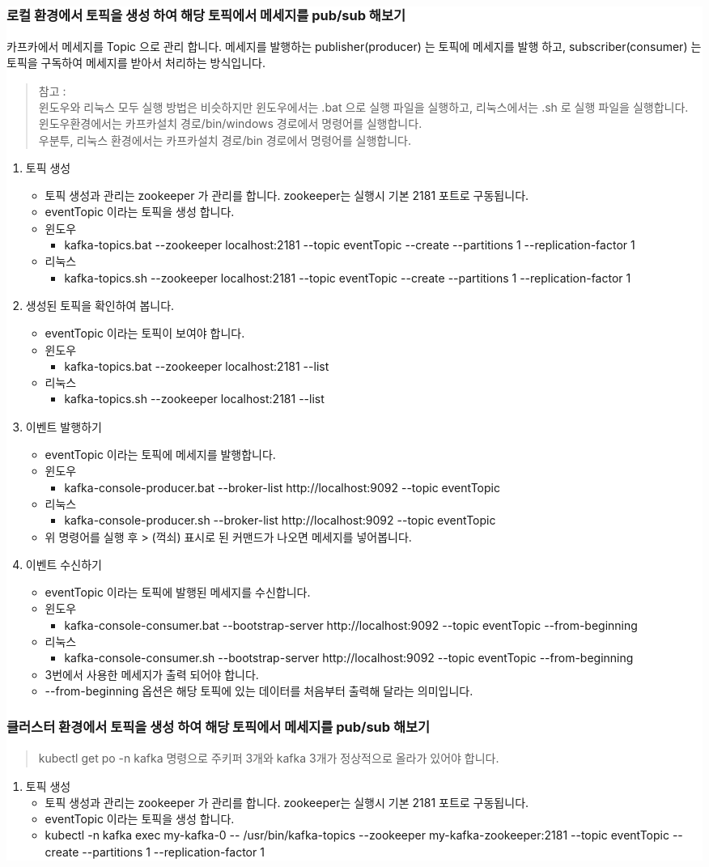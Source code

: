 
### 로컬 환경에서 토픽을 생성 하여 해당 토픽에서 메세지를 pub/sub 해보기

카프카에서 메세지를 Topic 으로 관리 합니다. 메세지를 발행하는 publisher(producer) 는 토픽에 메세지를 발행 하고, subscriber(consumer) 는 토픽을 구독하여 메세지를 받아서 처리하는 방식입니다.

> 참고 :  
> 윈도우와 리눅스 모두 실행 방법은 비슷하지만 윈도우에서는 .bat 으로 실행 파일을 실행하고, 리눅스에서는 .sh 로 실행 파일을 실행합니다.   
> 윈도우환경에서는 카프카설치 경로/bin/windows 경로에서 명령어를 실행합니다.  
> 우분투, 리눅스 환경에서는 카프카설치 경로/bin 경로에서 명령어를 실행합니다.  


1. 토픽 생성
	- 토픽 생성과 관리는 zookeeper 가 관리를 합니다. zookeeper는 실행시 기본 2181 포트로 구동됩니다.
	- eventTopic 이라는 토픽을 생성 합니다. 
	- 윈도우
		- kafka-topics.bat --zookeeper localhost:2181 --topic eventTopic --create --partitions 1 --replication-factor 1
	- 리눅스
		- kafka-topics.sh --zookeeper localhost:2181 --topic eventTopic --create --partitions 1 --replication-factor 1

2. 생성된 토픽을 확인하여 봅니다. 
	- eventTopic 이라는 토픽이 보여야 합니다.
	- 윈도우
		- kafka-topics.bat --zookeeper localhost:2181 --list
	- 리눅스
		- kafka-topics.sh --zookeeper localhost:2181 --list

3. 이벤트 발행하기 
	- eventTopic 이라는 토픽에 메세지를 발행합니다.
	- 윈도우
		- kafka-console-producer.bat --broker-list http://localhost:9092 --topic eventTopic
	- 리눅스
		- kafka-console-producer.sh --broker-list http://localhost:9092 --topic eventTopic
	- 위 명령어를 실행 후 > (꺽쇠) 표시로 된 커맨드가 나오면 메세지를 넣어봅니다.

4. 이벤트 수신하기
	- eventTopic 이라는 토픽에 발행된 메세지를 수신합니다.
	- 윈도우
		- kafka-console-consumer.bat --bootstrap-server http://localhost:9092 --topic eventTopic --from-beginning
	- 리눅스
		- kafka-console-consumer.sh --bootstrap-server http://localhost:9092 --topic eventTopic --from-beginning
	- 3번에서 사용한 메세지가 출력 되어야 합니다.
	- --from-beginning 옵션은 해당 토픽에 있는 데이터를 처음부터 출력해 달라는 의미입니다. 


### 클러스터 환경에서 토픽을 생성 하여 해당 토픽에서 메세지를 pub/sub 해보기

> kubectl get po -n kafka 명령으로 주키퍼 3개와 kafka 3개가 정상적으로 올라가 있어야 합니다.  

1. 토픽 생성
	- 토픽 생성과 관리는 zookeeper 가 관리를 합니다. zookeeper는 실행시 기본 2181 포트로 구동됩니다.
	- eventTopic 이라는 토픽을 생성 합니다. 
	- kubectl -n kafka exec my-kafka-0 -- /usr/bin/kafka-topics --zookeeper my-kafka-zookeeper:2181 --topic eventTopic --create --partitions 1 --replication-factor 1
